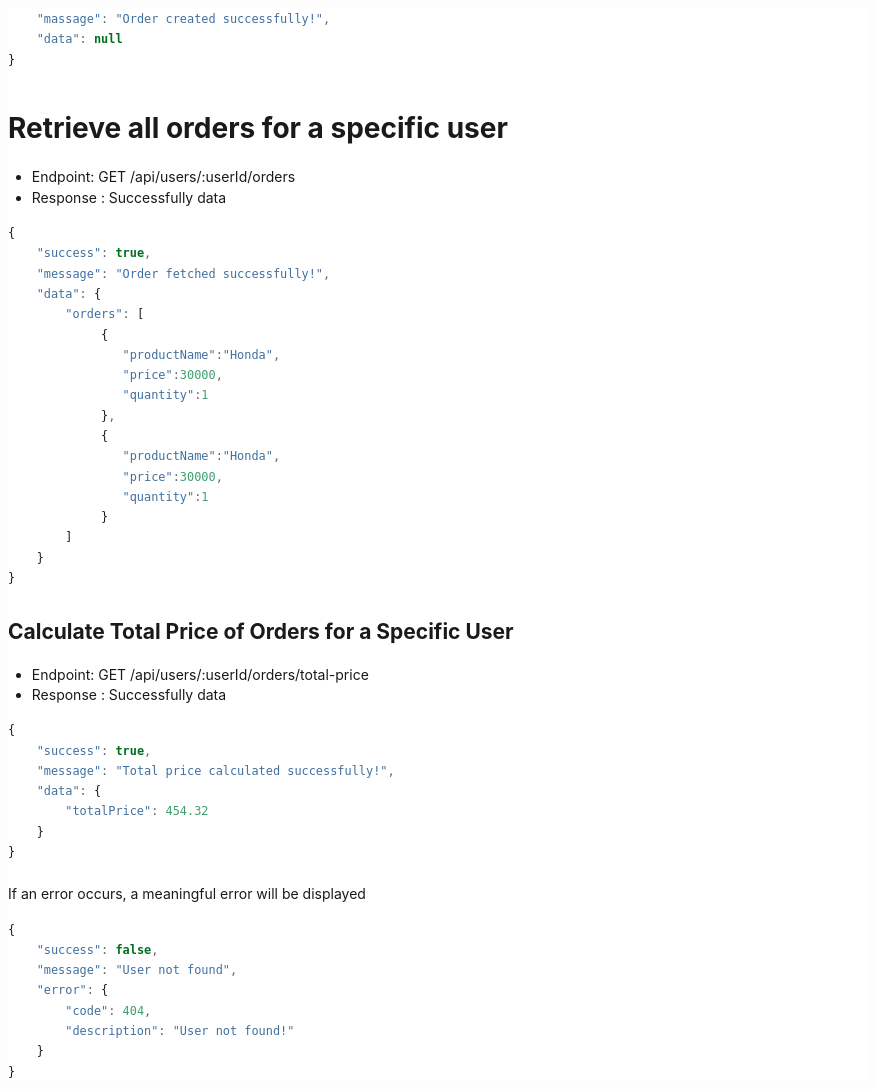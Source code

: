 ```javascript
    "massage": "Order created successfully!",
    "data": null
}
```
# Retrieve all orders for a specific user
- Endpoint: GET /api/users/:userId/orders
- Response : Successfully data
```javascript
{
    "success": true,
    "message": "Order fetched successfully!",
    "data": {
        "orders": [
             {
                "productName":"Honda",
                "price":30000,
                "quantity":1
             },
             {
                "productName":"Honda",
                "price":30000,
                "quantity":1
             }
        ]
    }
}
```
## Calculate Total Price of Orders for a Specific User
- Endpoint: GET /api/users/:userId/orders/total-price
- Response : Successfully data
```javascript
{
    "success": true,
    "message": "Total price calculated successfully!",
    "data": {
        "totalPrice": 454.32
    }
}
```
### 
If an error occurs, a meaningful error will be displayed
```javascript
{
    "success": false,
    "message": "User not found",
    "error": {
        "code": 404,
        "description": "User not found!"
    }
}
```
